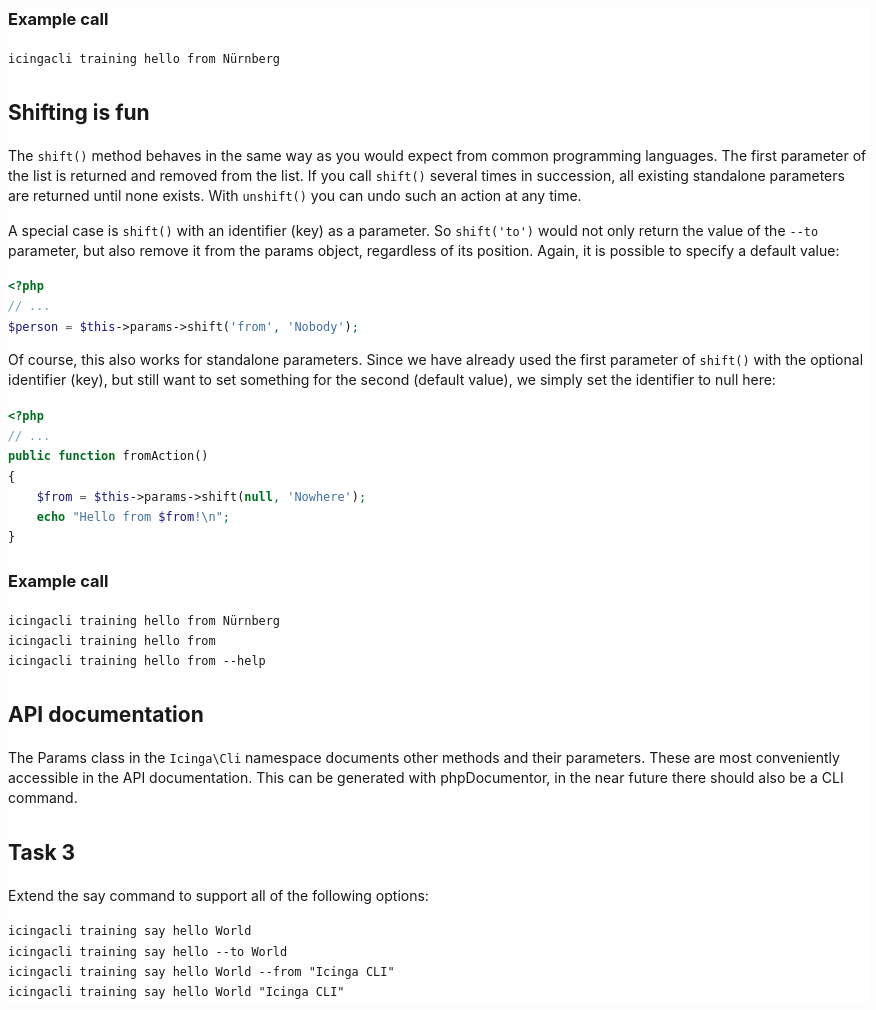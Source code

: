 
### Example call

    icingacli training hello from Nürnberg

## Shifting is fun

The `shift()` method behaves in the same way as you would expect from common programming languages. The first parameter of the list is returned and removed from the list. If you call `shift()` several times in succession, all existing standalone parameters are returned until none exists. With `unshift()` you can undo such an action at any time.

A special case is `shift()` with an identifier (key) as a parameter. So `shift('to')` would not only return the value of the `--to` parameter, but also remove it from the params object, regardless of its position. Again, it is possible to specify a default value:

```php
<?php
// ...
$person = $this->params->shift('from', 'Nobody');
```

Of course, this also works for standalone parameters. Since we have already used the first parameter of `shift()` with the optional identifier (key), but still want to set something for the second (default value), we simply set the identifier to null here:

```php
<?php
// ...
public function fromAction()
{
    $from = $this->params->shift(null, 'Nowhere');
    echo "Hello from $from!\n";
}
```

### Example call

    icingacli training hello from Nürnberg
    icingacli training hello from
    icingacli training hello from --help

## API documentation

The Params class in the `Icinga\Cli` namespace documents other methods and their parameters. These are most conveniently accessible in the API documentation. This can be generated with phpDocumentor, in the near future there should also be a CLI command.

## Task 3

Extend the say command to support all of the following options:

    icingacli training say hello World
    icingacli training say hello --to World
    icingacli training say hello World --from "Icinga CLI"
    icingacli training say hello World "Icinga CLI"

